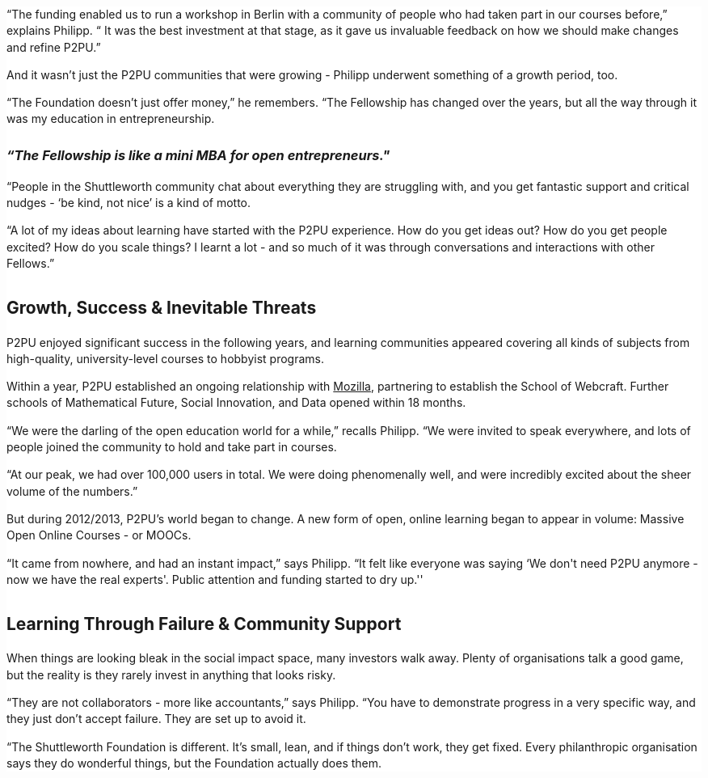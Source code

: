 “The funding enabled us to run a workshop in Berlin with a community of people who had taken part in our courses before,” explains Philipp. “ It was the best investment at that stage, as it gave us invaluable feedback on how we should make changes and refine P2PU.”

And it wasn’t just the P2PU communities that were growing - Philipp underwent something of a growth period, too. 

“The Foundation doesn’t just offer money,” he remembers. “The Fellowship has changed over the years, but all the way through it was my education in entrepreneurship.


### ___“The Fellowship is like a mini MBA for open entrepreneurs."___ ###


“People in the Shuttleworth community chat about everything they are struggling with, and you get fantastic support and critical nudges - ‘be kind, not nice’ is a kind of motto.

“A lot of my ideas about learning have started with the P2PU experience. How do you get ideas out? How do you get people excited? How do you scale things? I learnt a lot - and so much of it was through conversations and interactions with other Fellows.”


## Growth, Success & Inevitable Threats

P2PU enjoyed significant success in the following years, and learning communities appeared covering all kinds of subjects from high-quality, university-level courses to hobbyist programs. 

Within a year, P2PU established an ongoing relationship with [Mozilla](https://www.mozilla.org/), partnering to establish the School of Webcraft. Further schools of Mathematical Future, Social Innovation, and Data opened within 18 months. 

“We were the darling of the open education world for a while,” recalls Philipp. “We were invited to speak everywhere, and lots of people joined the community to hold and take part in courses. 

“At our peak, we had over 100,000 users in total. We were doing phenomenally well, and were incredibly excited about the sheer volume of the numbers.”

But during 2012/2013, P2PU’s world began to change. A new form of open, online learning began to appear in volume: Massive Open Online Courses - or MOOCs.

“It came from nowhere, and had an instant impact,” says Philipp. “It felt like everyone was saying ‘We don't need P2PU anymore - now we have the real experts'. Public attention and funding started to dry up.''


## Learning Through Failure & Community Support

When things are looking bleak in the social impact space, many investors walk away. Plenty of organisations talk a good game, but the reality is they rarely invest in anything that looks risky. 

“They are not collaborators - more like accountants,” says Philipp. “You have to demonstrate progress in a very specific way, and they just don’t accept failure. They are set up to avoid it.

“The Shuttleworth Foundation is different. It’s small, lean, and if things don’t work, they get fixed. Every philanthropic organisation says they do wonderful things, but the Foundation actually does them.
